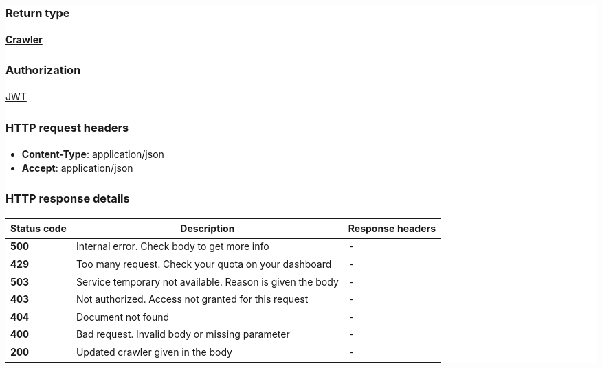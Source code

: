 ### Return type

[**Crawler**](Crawler.md)

### Authorization

[JWT](../README.md#JWT)

### HTTP request headers

- **Content-Type**: application/json
- **Accept**: application/json


### HTTP response details
| Status code | Description | Response headers |
|-------------|-------------|------------------|
| **500** | Internal error. Check body to get more info |  -  |
| **429** | Too many request. Check your quota on your dashboard |  -  |
| **503** | Service temporary not available. Reason is given the body |  -  |
| **403** | Not authorized. Access not granted for this request |  -  |
| **404** | Document not found |  -  |
| **400** | Bad request. Invalid body or missing parameter |  -  |
| **200** | Updated crawler given in the body |  -  |

